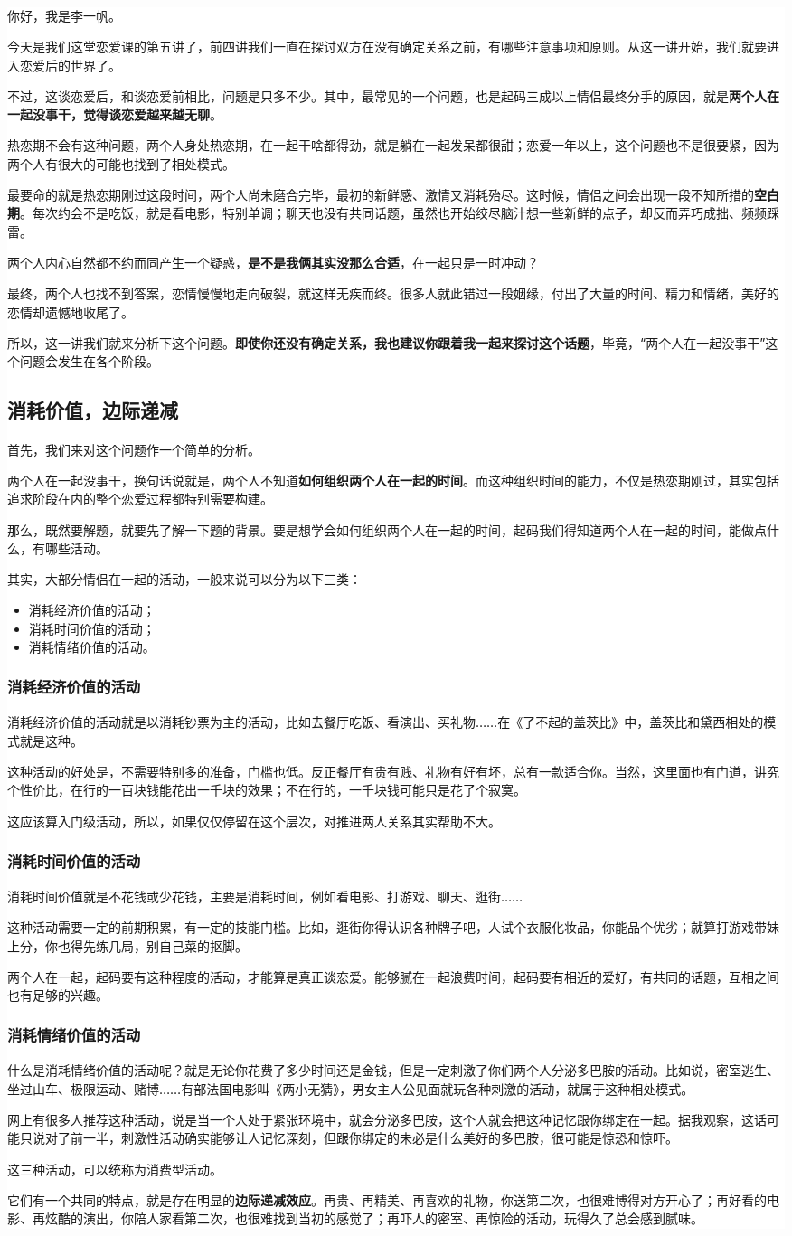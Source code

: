 你好，我是李一帆。

今天是我们这堂恋爱课的第五讲了，前四讲我们一直在探讨双方在没有确定关系之前，有哪些注意事项和原则。从这一讲开始，我们就要进入恋爱后的世界了。

不过，这谈恋爱后，和谈恋爱前相比，问题是只多不少。其中，最常见的一个问题，也是起码三成以上情侣最终分手的原因，就是**两个人在一起没事干，觉得谈恋爱越来越无聊**。

热恋期不会有这种问题，两个人身处热恋期，在一起干啥都得劲，就是躺在一起发呆都很甜；恋爱一年以上，这个问题也不是很要紧，因为两个人有很大的可能也找到了相处模式。

最要命的就是热恋期刚过这段时间，两个人尚未磨合完毕，最初的新鲜感、激情又消耗殆尽。这时候，情侣之间会出现一段不知所措的**空白期**。每次约会不是吃饭，就是看电影，特别单调；聊天也没有共同话题，虽然也开始绞尽脑汁想一些新鲜的点子，却反而弄巧成拙、频频踩雷。

两个人内心自然都不约而同产生一个疑惑，**是不是我俩其实没那么合适**，在一起只是一时冲动？

最终，两个人也找不到答案，恋情慢慢地走向破裂，就这样无疾而终。很多人就此错过一段姻缘，付出了大量的时间、精力和情绪，美好的恋情却遗憾地收尾了。

所以，这一讲我们就来分析下这个问题。**即使你还没有确定关系，我也建议你跟着我一起来探讨这个话题**，毕竟，“两个人在一起没事干”这个问题会发生在各个阶段。

## 消耗价值，边际递减

首先，我们来对这个问题作一个简单的分析。

两个人在一起没事干，换句话说就是，两个人不知道**如何组织两个人在一起的时间**。而这种组织时间的能力，不仅是热恋期刚过，其实包括追求阶段在内的整个恋爱过程都特别需要构建。

那么，既然要解题，就要先了解一下题的背景。要是想学会如何组织两个人在一起的时间，起码我们得知道两个人在一起的时间，能做点什么，有哪些活动。

其实，大部分情侣在一起的活动，一般来说可以分为以下三类：

- 消耗经济价值的活动；
- 消耗时间价值的活动；
- 消耗情绪价值的活动。

### 消耗经济价值的活动

消耗经济价值的活动就是以消耗钞票为主的活动，比如去餐厅吃饭、看演出、买礼物……在《了不起的盖茨比》中，盖茨比和黛西相处的模式就是这种。

这种活动的好处是，不需要特别多的准备，门槛也低。反正餐厅有贵有贱、礼物有好有坏，总有一款适合你。当然，这里面也有门道，讲究个性价比，在行的一百块钱能花出一千块的效果；不在行的，一千块钱可能只是花了个寂寞。

这应该算入门级活动，所以，如果仅仅停留在这个层次，对推进两人关系其实帮助不大。

### 消耗时间价值的活动

消耗时间价值就是不花钱或少花钱，主要是消耗时间，例如看电影、打游戏、聊天、逛街……

这种活动需要一定的前期积累，有一定的技能门槛。比如，逛街你得认识各种牌子吧，人试个衣服化妆品，你能品个优劣；就算打游戏带妹上分，你也得先练几局，别自己菜的抠脚。

两个人在一起，起码要有这种程度的活动，才能算是真正谈恋爱。能够腻在一起浪费时间，起码要有相近的爱好，有共同的话题，互相之间也有足够的兴趣。

### 消耗情绪价值的活动

什么是消耗情绪价值的活动呢？就是无论你花费了多少时间还是金钱，但是一定刺激了你们两个人分泌多巴胺的活动。比如说，密室逃生、坐过山车、极限运动、赌博……有部法国电影叫《两小无猜》，男女主人公见面就玩各种刺激的活动，就属于这种相处模式。

网上有很多人推荐这种活动，说是当一个人处于紧张环境中，就会分泌多巴胺，这个人就会把这种记忆跟你绑定在一起。据我观察，这话可能只说对了前一半，刺激性活动确实能够让人记忆深刻，但跟你绑定的未必是什么美好的多巴胺，很可能是惊恐和惊吓。

这三种活动，可以统称为消费型活动。

它们有一个共同的特点，就是存在明显的**边际递减效应**。再贵、再精美、再喜欢的礼物，你送第二次，也很难博得对方开心了；再好看的电影、再炫酷的演出，你陪人家看第二次，也很难找到当初的感觉了；再吓人的密室、再惊险的活动，玩得久了总会感到腻味。
